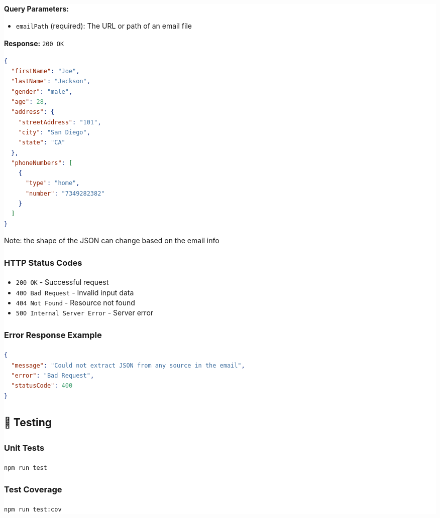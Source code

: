 **Query Parameters:**
- `emailPath` (required): The URL or path of an email file

**Response:** `200 OK`
```json
{
  "firstName": "Joe",
  "lastName": "Jackson",
  "gender": "male",
  "age": 28,
  "address": {
    "streetAddress": "101",
    "city": "San Diego",
    "state": "CA"
  },
  "phoneNumbers": [
    {
      "type": "home",
      "number": "7349282382"
    }
  ]
}
```
Note: the shape of the JSON can change based on the email info

### HTTP Status Codes

- `200 OK` - Successful request
- `400 Bad Request` - Invalid input data
- `404 Not Found` - Resource not found
- `500 Internal Server Error` - Server error

### Error Response Example

```json
{
  "message": "Could not extract JSON from any source in the email",
  "error": "Bad Request",
  "statusCode": 400
}
```

## 🧪 Testing

### Unit Tests

```bash
npm run test
```

### Test Coverage

```bash
npm run test:cov
```
